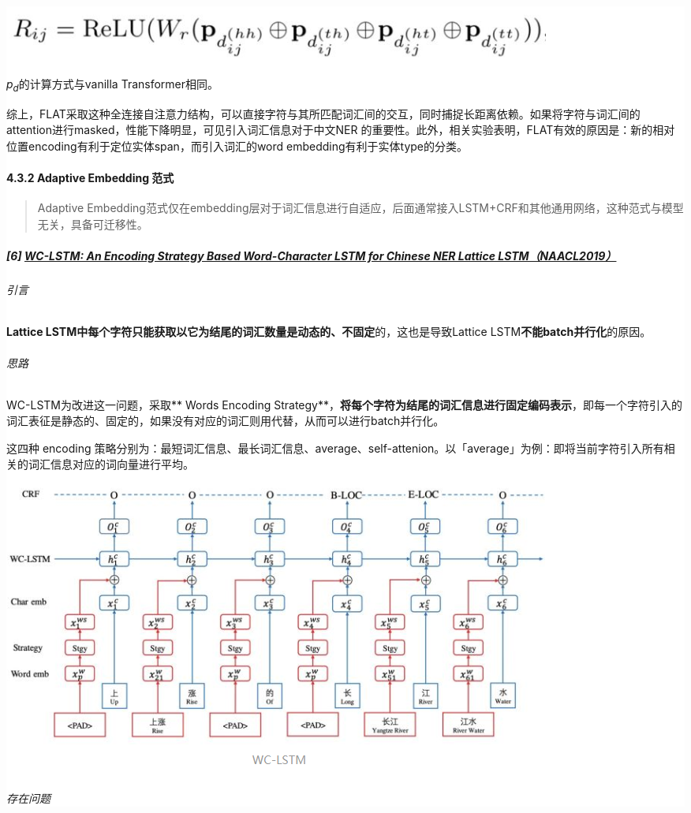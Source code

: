 ![](img/20200609093011.png)

$p_d$的计算方式与vanilla Transformer相同。

综上，FLAT采取这种全连接自注意力结构，可以直接字符与其所匹配词汇间的交互，同时捕捉长距离依赖。如果将字符与词汇间的attention进行masked，性能下降明显，可见引入词汇信息对于中文NER 的重要性。此外，相关实验表明，FLAT有效的原因是：新的相对位置encoding有利于定位实体span，而引入词汇的word embedding有利于实体type的分类。


#### 4.3.2 Adaptive Embedding 范式

> Adaptive Embedding范式仅在embedding层对于词汇信息进行自适应，后面通常接入LSTM+CRF和其他通用网络，这种范式与模型无关，具备可迁移性。

##### [6] [WC-LSTM: An Encoding Strategy Based Word-Character LSTM for Chinese NER Lattice LSTM（NAACL2019）](https://link.zhihu.com/?target=https%3A//pdfs.semanticscholar.org/43d7/4cd04fb22bbe61d650861766528e369e08cc.pdf%3F_ga%3D2.158312058.1142019791.1590478401-1756505226.1584453795)

###### 引言

**Lattice LSTM中每个字符只能获取以它为结尾的词汇数量是动态的、不固定**的，这也是导致Lattice LSTM**不能batch并行化**的原因。

###### 思路

WC-LSTM为改进这一问题，采取** Words Encoding Strategy**，**将每个字符为结尾的词汇信息进行固定编码表示**，即每一个字符引入的词汇表征是静态的、固定的，如果没有对应的词汇则用<PAD>代替，从而可以进行batch并行化。

这四种 encoding 策略分别为：最短词汇信息、最长词汇信息、average、self-attenion。以「average」为例：即将当前字符引入所有相关的词汇信息对应的词向量进行平均。

![](img/20200609123825.png)

###### 存在问题
